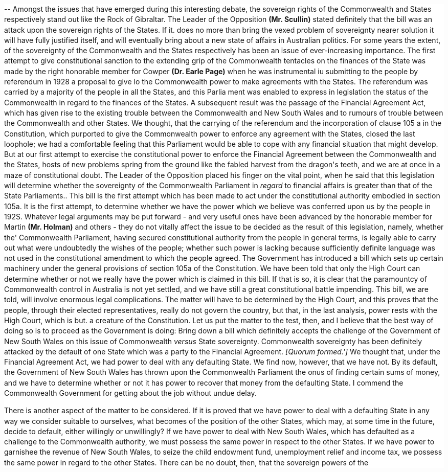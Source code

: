 --  Amongst the issues that have emerged during this interesting debate, the sovereign rights of the Commonwealth and States respectively stand out like the Rock of Gibraltar. The Leader of the Opposition  **(Mr. Scullin)**  stated definitely that the bill was an attack upon the sovereign rights of the States. If it. does no more than bring the vexed problem of sovereignty nearer solution it will have fully justified itself, and will eventually bring about a new state of affairs in Australian politics. For some years the extent, of the sovereignty of the Commonwealth and the States respectively has been an issue of ever-increasing importance. The first attempt to give constitutional sanction to the extending grip of the Commonwealth tentacles on the finances of the State was made by the right honorable member for Cowper  **(Dr. Earle Page)**  when he was instrumental iu submitting to the people by referendum in  1928  a proposal to give lo the Commonwealth power to make agreements with the States. The referendum was carried  by  a majority of the people in all the States, and this Parlia ment was enabled to express in legislation the status of the Commonwealth in regard to the finances of the States. A subsequent result was the passage of the Financial Agreement Act, which has given rise to the existing trouble between the Commonwealth and New South Wales and to rumours of trouble between the Commonwealth and other States. We thought, that the carrying of the referendum and the incorporation of clause  105  a in the Constitution, which purported to give the Commonwealth power to enforce any agreement with the States, closed the last loophole; we had a comfortable feeling that this Parliament would be able to cope with any financial situation that might develop. But at our first attempt to exercise the constitutional power to enforce the Financial Agreement between the Commonwealth and the States, hosts of new problems spring from the ground like the fabled harvest from the dragon's teeth, and we are at once in a maze of constitutional doubt. The Leader of the Opposition placed his finger on the vital point, when he said that this legislation will determine whether the sovereignty of the Commonwealth Parliament in  *regard*  to financial affairs is greater than that of the State Parliaments.. This bill is the first attempt which has been made to act under the constitutional authority embodied in section  105a.  It is the first attempt, to determine whether we have the power which we believe was conferred upon us by the people in  192S.  Whatever legal arguments may be put forward - and very useful ones have been advanced by the honorable member for Martin  **(Mr. Holman)**  and others - they do not vitally affect the issue to be decided as the result of this legislation, namely, whether the' Commonwealth Parliament, having secured constitutional authority from the people in general terms, is legally able to carry out what were undoubtedly the wishes of the people; whether such power is lacking because sufficiently definite language was not used in the constitutional amendment to which the people agreed. The Government has introduced a bill which sets up certain machinery under the general provisions of section  105a  of the Constitution. We have been told that only the High Court can determine whether or not we really  have the power which is claimed in this bill. If that is so, it is clear that the paramountcy of Commonwealth control in Australia is not yet settled, and we have still a great constitutional battle impending. This bill, we are told, will involve enormous legal complications. The matter will have to be determined by the High Court, and this proves that the people, through their elected representatives, really do not govern the country, but that, in the last analysis, power rests with the High Court, which is but. a creature of the Constitution. Let us put the matter to the test, then, and I believe that the best way of doing so is to proceed as the Government is doing: Bring down a bill which definitely accepts the challenge of the Government of New South Wales on this issue of Commonwealth  *versus*  State sovereignty. Commonwealth sovereignty has been definitely attacked by the default of one State which was a party to the Financial Agreement.  *[Quorum formed.']*  We thought that, under the Financial Agreement Act, we had power to deal with any defaulting State. We find now, however, that we have not. By its default, the Government of New South Wales has thrown upon the Commonwealth Parliament the onus of finding certain sums of money, and we have to determine whether or not it has power to recover that money from the defaulting State. I commend the Commonwealth Government for getting about the job without undue delay. 

There is another aspect of the matter to be considered. If it is proved that we have power to deal with a defaulting State in any way we consider suitable to ourselves, what becomes of the position of the other States, which may, at some time in the future, decide to default, either willingly or unwillingly? If we have power to deal with New South Wales, which has defaulted as a challenge to the Commonwealth authority, we must possess the same power in respect to the other States. If we have power to garnishee the revenue of New South Wales, to seize the child endowment fund, unemployment relief and income tax, we possess the same power in regard to the other States. There can be no doubt, then, that the sovereign powers of the 
